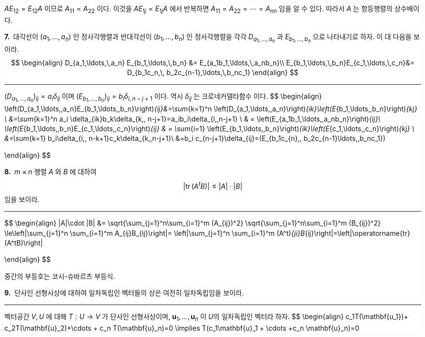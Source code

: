 $AE_{12}=E_{12}A$ 이므로 $A_{11}=A_{22}$ 이다. 이것을 $AE_{1j}=E_{1j}A$ 에서 반복하면 $A_{11}=A_{22}=\cdots =A_{nn}$ 임을 알 수 있다. 따라서 $A$ 는 항등행렬의 상수배이다. 



<b>7. </b> 대각선이 $(a_1,\ldots,\,a_n)$ 인 정사각행렬과 반대각선이 $(b_1,\ldots,\,b_n)$ 인 정사각행렬을 각각 $D_{a_1,\ldots,\,a_n}$ 과 $E_{b_1,\ldots,\,b_n}$ 으로 나타내기로 하자. 이 대 다음을 보이라.
$$
\begin{align}
D_{a_1,\ldots,\,a_n} E_{b_1,\ldots,\,b_n} &= E_{a_1b_1,\ldots,\,a_nb_n}\\
E_{b_1,\ldots,\,b_n}E_{c_1,\ldots,\,c_n}&= D_{b_1c_n,\, b_2c_{n-1},\ldots,\,b_nc_1}
\end{align}
$$

---

$\left(D_{a_1,\ldots,\,a_n}\right)_{ij}=a_i\delta_{ij}$ 이며 $(E_{b_1,\ldots,\,b_n})_{ij}=b_i \delta_{i,n-j+1}$ 이다. 역시 $\delta_{ij}$ 는 크로네커델타함수 이다.
$$
\begin{align}
\left(D_{a_1,\ldots,\,a_n}E_{b_1,\ldots,\,b_n}\right)_{ij}&=\sum_{k=1}^n \left(D_{a_1,\ldots,\,a_n}\right)_{ik}\left(E_{b_1,\ldots,\,b_n}\right)_{kj} \\
&=\sum_{k=1}^n a_i \delta_{ik}b_k\delta_{k,\, n-j+1}=a_ib_i\delta_{i,\,n-j+1} \\
& = \left(E_{a_1b_1,\ldots,\,a_nb_n}\right)_{ij}\\
\left(E_{b_1,\ldots,\,b_n}E_{c_1,\ldots,\,c_n}\right)_{ij} & = \sum_{i=1} \left(E_{b_1,\ldots,\,b_n}\right)_{ik}\left(E_{c_1,\ldots,\,c_n}\right)_{kj} \\
&=\sum_{k=1} b_i\delta_{i,\, n-k+1}c_k\delta_{k,\,n-j+1}\\
&=b_i c_{n-j+1}\delta_{ij}=(E_{b_1c_{n},\, b_2c_{n-1}\ldots,\,b_nc_1})

\end{align}
$$


<b>8. </b> $m\times n$ 행렬 $A$ 와 $B$ 에 대하여
$$
|\operatorname{tr} (A^tB)| \le |A|\cdot |B|
$$
임을 보이라.

---

$$
\begin{align}
|A|\cdot |B| &= \sqrt{\sum_{j=1}^n\sum_{i=1}^m (A_{ij})^2}  \sqrt{\sum_{j=1}^n\sum_{i=1}^m (B_{ij})^2} \le\left|\sum_{j=1}^n \sum_{i=1}^m A_{ij}B_{ij}\right|= \left|\sum_{j=1}^n \sum_{i=1}^m (A^t)_{ji}B_{ij}\right|=\left|\operatorname{tr}(A^tB)\right|

\end{align}
$$

중간의 부등호는 코시-슈바르츠 부등식.



<b>9. </b> 단사인 선형사상에 대하여 일차독립인 벡터들의 상은 여전히 일차독립임을 보이라.

---

벡터공간 $V,\,U$ 에 대해  $T:U \to V$ 가 단사인 선형사상이며, $\mathbf{u}_1,\ldots,\mathbf{u}_n$ 이 $U$의 일차독립인 벡터라 하자. 
$$
\begin{align}
c_1T(\mathbf{u_1})+ c_2T(\mathbf{u}_2)+\cdots + c_n T(\mathbf{u}_n)=0 \implies T(c_1\mathbf{u}_1 + \cdots +c_n \mathbf{u}_n)=0
